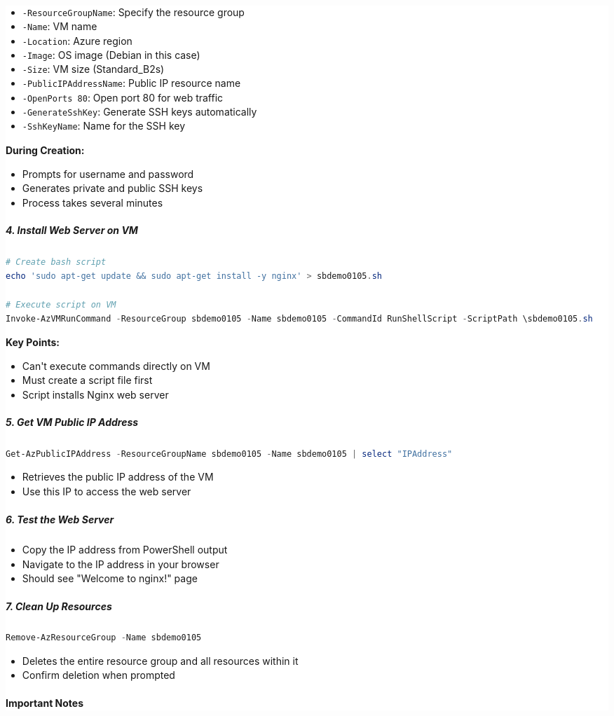 - `-ResourceGroupName`: Specify the resource group
- `-Name`: VM name
- `-Location`: Azure region
- `-Image`: OS image (Debian in this case)
- `-Size`: VM size (Standard_B2s)
- `-PublicIPAddressName`: Public IP resource name
- `-OpenPorts 80`: Open port 80 for web traffic
- `-GenerateSshKey`: Generate SSH keys automatically
- `-SshKeyName`: Name for the SSH key

**During Creation:**

- Prompts for username and password
- Generates private and public SSH keys
- Process takes several minutes

##### 4. Install Web Server on VM

```powershell
# Create bash script
echo 'sudo apt-get update && sudo apt-get install -y nginx' > sbdemo0105.sh

# Execute script on VM
Invoke-AzVMRunCommand -ResourceGroup sbdemo0105 -Name sbdemo0105 -CommandId RunShellScript -ScriptPath \sbdemo0105.sh
```

**Key Points:**

- Can't execute commands directly on VM
- Must create a script file first
- Script installs Nginx web server

##### 5. Get VM Public IP Address

```powershell
Get-AzPublicIPAddress -ResourceGroupName sbdemo0105 -Name sbdemo0105 | select "IPAddress"
```

- Retrieves the public IP address of the VM
- Use this IP to access the web server

##### 6. Test the Web Server

- Copy the IP address from PowerShell output
- Navigate to the IP address in your browser
- Should see "Welcome to nginx!" page

##### 7. Clean Up Resources

```powershell
Remove-AzResourceGroup -Name sbdemo0105
```

- Deletes the entire resource group and all resources within it
- Confirm deletion when prompted

#### Important Notes
